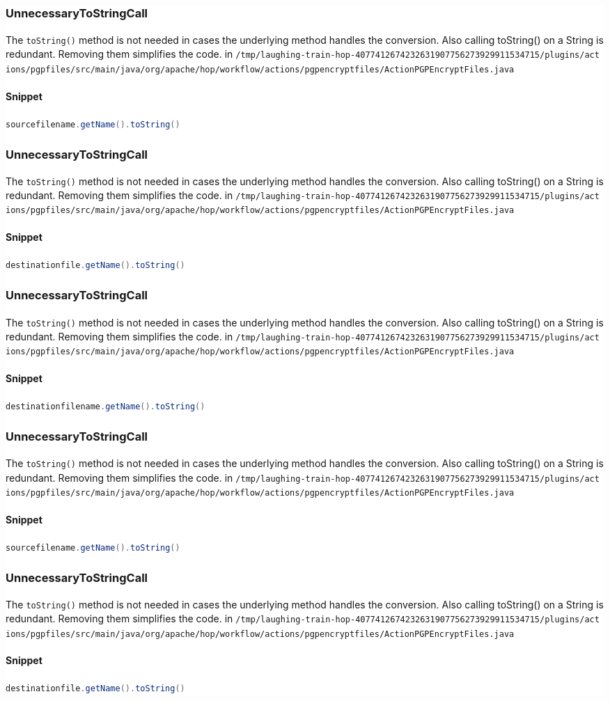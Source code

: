 ### UnnecessaryToStringCall
The `toString()` method is not needed in cases the underlying method handles the conversion. Also calling toString() on a String is redundant. Removing them simplifies the code.
in `/tmp/laughing-train-hop-4077412674232631907756273929911534715/plugins/actions/pgpfiles/src/main/java/org/apache/hop/workflow/actions/pgpencryptfiles/ActionPGPEncryptFiles.java`
#### Snippet
```java
sourcefilename.getName().toString()
```

### UnnecessaryToStringCall
The `toString()` method is not needed in cases the underlying method handles the conversion. Also calling toString() on a String is redundant. Removing them simplifies the code.
in `/tmp/laughing-train-hop-4077412674232631907756273929911534715/plugins/actions/pgpfiles/src/main/java/org/apache/hop/workflow/actions/pgpencryptfiles/ActionPGPEncryptFiles.java`
#### Snippet
```java
destinationfile.getName().toString()
```

### UnnecessaryToStringCall
The `toString()` method is not needed in cases the underlying method handles the conversion. Also calling toString() on a String is redundant. Removing them simplifies the code.
in `/tmp/laughing-train-hop-4077412674232631907756273929911534715/plugins/actions/pgpfiles/src/main/java/org/apache/hop/workflow/actions/pgpencryptfiles/ActionPGPEncryptFiles.java`
#### Snippet
```java
destinationfilename.getName().toString()
```

### UnnecessaryToStringCall
The `toString()` method is not needed in cases the underlying method handles the conversion. Also calling toString() on a String is redundant. Removing them simplifies the code.
in `/tmp/laughing-train-hop-4077412674232631907756273929911534715/plugins/actions/pgpfiles/src/main/java/org/apache/hop/workflow/actions/pgpencryptfiles/ActionPGPEncryptFiles.java`
#### Snippet
```java
sourcefilename.getName().toString()
```

### UnnecessaryToStringCall
The `toString()` method is not needed in cases the underlying method handles the conversion. Also calling toString() on a String is redundant. Removing them simplifies the code.
in `/tmp/laughing-train-hop-4077412674232631907756273929911534715/plugins/actions/pgpfiles/src/main/java/org/apache/hop/workflow/actions/pgpencryptfiles/ActionPGPEncryptFiles.java`
#### Snippet
```java
destinationfile.getName().toString()
```
